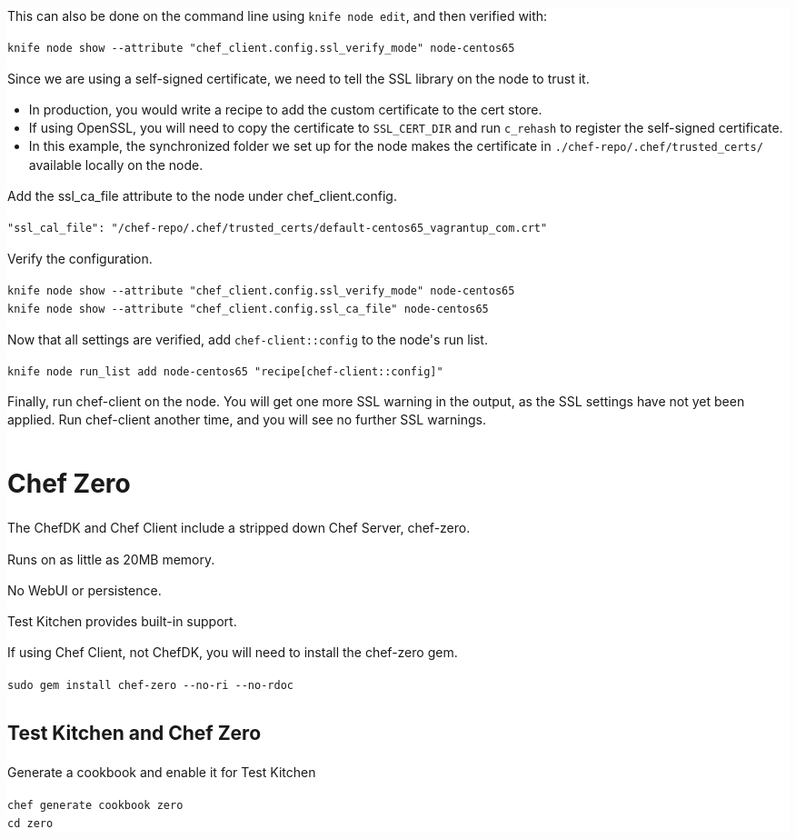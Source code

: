 This can also be done on the command line using `knife node edit`, and then verified with:

```
knife node show --attribute "chef_client.config.ssl_verify_mode" node-centos65
```

Since we are using a self-signed certificate, we need to tell the SSL library on the node to trust it.
- In production, you would write a recipe to add the custom certificate to the cert store.
- If using OpenSSL, you will need to copy the certificate to `SSL_CERT_DIR` and run `c_rehash` to register the self-signed certificate.
- In this example, the synchronized folder we set up for the node makes the certificate in `./chef-repo/.chef/trusted_certs/` available locally on the node.

Add the ssl_ca_file attribute to the node under chef_client.config.

```
"ssl_cal_file": "/chef-repo/.chef/trusted_certs/default-centos65_vagrantup_com.crt"
```

Verify the configuration.

```
knife node show --attribute "chef_client.config.ssl_verify_mode" node-centos65
knife node show --attribute "chef_client.config.ssl_ca_file" node-centos65
```

Now that all settings are verified, add `chef-client::config` to the node's run list.

```
knife node run_list add node-centos65 "recipe[chef-client::config]"
```

Finally, run chef-client on the node. You will get one more SSL warning in the output, as the SSL settings have not yet been applied. Run chef-client another time, and you will see no further SSL warnings.

Chef Zero
=========
The ChefDK and Chef Client include a stripped down Chef Server, chef-zero.

Runs on as little as 20MB memory.

No WebUI or persistence.

Test Kitchen provides built-in support.

If using Chef Client, not ChefDK, you will need to install the chef-zero gem.

```
sudo gem install chef-zero --no-ri --no-rdoc
```

Test Kitchen and Chef Zero
--------------------------
Generate a cookbook and enable it for Test Kitchen

```
chef generate cookbook zero
cd zero
```
